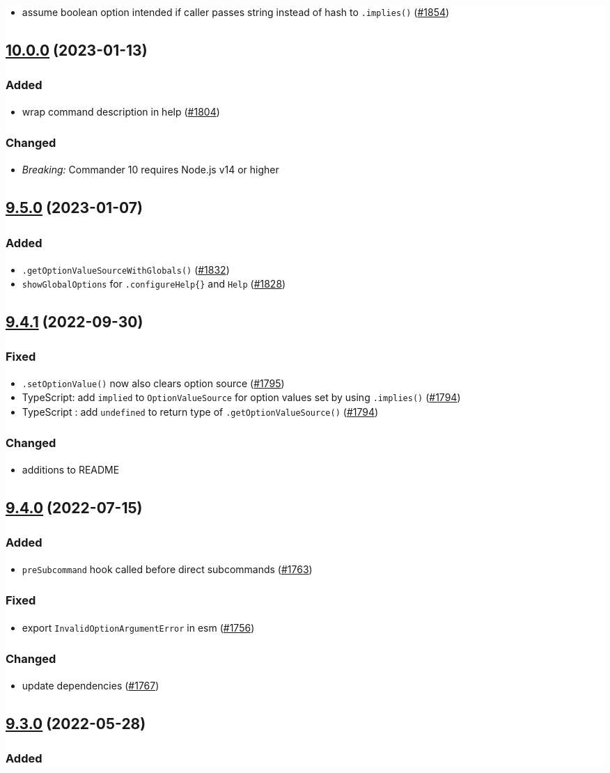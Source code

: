 - assume boolean option intended if caller passes string instead of hash to `.implies()` ([#1854])

## [10.0.0] (2023-01-13)

### Added

- wrap command description in help ([#1804])

### Changed

- *Breaking:* Commander 10 requires Node.js v14 or higher

## [9.5.0] (2023-01-07)

### Added

- `.getOptionValueSourceWithGlobals()` ([#1832])
- `showGlobalOptions` for `.configureHelp{}` and `Help` ([#1828])

## [9.4.1] (2022-09-30)

### Fixed

- `.setOptionValue()` now also clears option source ([#1795])
- TypeScript: add `implied` to `OptionValueSource` for option values set by using `.implies()` ([#1794])
- TypeScript : add `undefined` to return type of `.getOptionValueSource()` ([#1794])

### Changed

- additions to README

## [9.4.0] (2022-07-15)

### Added

- `preSubcommand` hook called before direct subcommands ([#1763])

### Fixed

- export `InvalidOptionArgumentError` in esm ([#1756])

### Changed

- update dependencies ([#1767])

## [9.3.0] (2022-05-28)

### Added


[#948]: https://github.com/tj/commander.js/issues/948
[#1032]: https://github.com/tj/commander.js/issues/1032
[#1250]: https://github.com/tj/commander.js/pull/1250
[#1256]: https://github.com/tj/commander.js/pull/1256
[#1275]: https://github.com/tj/commander.js/pull/1275
[#1296]: https://github.com/tj/commander.js/pull/1296
[#1301]: https://github.com/tj/commander.js/issues/1301
[#1306]: https://github.com/tj/commander.js/pull/1306
[#1312]: https://github.com/tj/commander.js/pull/1312
[#1322]: https://github.com/tj/commander.js/pull/1322
[#1323]: https://github.com/tj/commander.js/pull/1323
[#1325]: https://github.com/tj/commander.js/pull/1325
[#1326]: https://github.com/tj/commander.js/pull/1326
[#1331]: https://github.com/tj/commander.js/pull/1331
[#1332]: https://github.com/tj/commander.js/pull/1332
[#1349]: https://github.com/tj/commander.js/pull/1349
[#1353]: https://github.com/tj/commander.js/pull/1353
[#1360]: https://github.com/tj/commander.js/pull/1360
[#1361]: https://github.com/tj/commander.js/pull/1361
[#1365]: https://github.com/tj/commander.js/pull/1365
[#1368]: https://github.com/tj/commander.js/pull/1368
[#1375]: https://github.com/tj/commander.js/pull/1375
[#1380]: https://github.com/tj/commander.js/pull/1380
[#1387]: https://github.com/tj/commander.js/pull/1387
[#1390]: https://github.com/tj/commander.js/pull/1390
[#1403]: https://github.com/tj/commander.js/pull/1403
[#1409]: https://github.com/tj/commander.js/pull/1409
[#1427]: https://github.com/tj/commander.js/pull/1427
[#1440]: https://github.com/tj/commander.js/pull/1440
[#1448]: https://github.com/tj/commander.js/pull/1448
[#1449]: https://github.com/tj/commander.js/pull/1449
[#1453]: https://github.com/tj/commander.js/pull/1453
[#1454]: https://github.com/tj/commander.js/pull/1454
[#1464]: https://github.com/tj/commander.js/pull/1464
[#1475]: https://github.com/tj/commander.js/pull/1475
[#1477]: https://github.com/tj/commander.js/pull/1477
[#1483]: https://github.com/tj/commander.js/pull/1483
[#1490]: https://github.com/tj/commander.js/pull/1490
[#1497]: https://github.com/tj/commander.js/pull/1497
[#1500]: https://github.com/tj/commander.js/pull/1500
[#1502]: https://github.com/tj/commander.js/pull/1502
[#1508]: https://github.com/tj/commander.js/pull/1508
[#1513]: https://github.com/tj/commander.js/pull/1513
[#1514]: https://github.com/tj/commander.js/pull/1514
[#1516]: https://github.com/tj/commander.js/pull/1516
[#1520]: https://github.com/tj/commander.js/pull/1520
[#1521]: https://github.com/tj/commander.js/pull/1521
[#1522]: https://github.com/tj/commander.js/pull/1522
[#1525]: https://github.com/tj/commander.js/pull/1525
[#1529]: https://github.com/tj/commander.js/pull/1529
[#1534]: https://github.com/tj/commander.js/pull/1534
[#1539]: https://github.com/tj/commander.js/pull/1539
[#1557]: https://github.com/tj/commander.js/pull/1557
[#1567]: https://github.com/tj/commander.js/pull/1567
[#1570]: https://github.com/tj/commander.js/pull/1570
[#1571]: https://github.com/tj/commander.js/pull/1571
[#1587]: https://github.com/tj/commander.js/pull/1587
[#1589]: https://github.com/tj/commander.js/pull/1589
[#1590]: https://github.com/tj/commander.js/pull/1590
[#1612]: https://github.com/tj/commander.js/pull/1612
[#1613]: https://github.com/tj/commander.js/pull/1613
[#1652]: https://github.com/tj/commander.js/pull/1652
[#1655]: https://github.com/tj/commander.js/pull/1655
[#1657]: https://github.com/tj/commander.js/pull/1657
[#1659]: https://github.com/tj/commander.js/pull/1659
[#1667]: https://github.com/tj/commander.js/pull/1667
[#1669]: https://github.com/tj/commander.js/pull/1669
[#1671]: https://github.com/tj/commander.js/pull/1671
[#1675]: https://github.com/tj/commander.js/pull/1675
[#1678]: https://github.com/tj/commander.js/pull/1678
[#1698]: https://github.com/tj/commander.js/pull/1698
[#1703]: https://github.com/tj/commander.js/pull/1703
[#1706]: https://github.com/tj/commander.js/pull/1706
[#1708]: https://github.com/tj/commander.js/pull/1708
[#1710]: https://github.com/tj/commander.js/pull/1710
[#1718]: https://github.com/tj/commander.js/pull/1718
[#1721]: https://github.com/tj/commander.js/pull/1721
[#1724]: https://github.com/tj/commander.js/pull/1724
[#1726]: https://github.com/tj/commander.js/pull/1726
[#1727]: https://github.com/tj/commander.js/pull/1727
[#1756]: https://github.com/tj/commander.js/pull/1756
[#1763]: https://github.com/tj/commander.js/pull/1763
[#1767]: https://github.com/tj/commander.js/pull/1767
[#1794]: https://github.com/tj/commander.js/pull/1794
[#1795]: https://github.com/tj/commander.js/pull/1795
[#1804]: https://github.com/tj/commander.js/pull/1804
[#1832]: https://github.com/tj/commander.js/pull/1832
[#1828]: https://github.com/tj/commander.js/pull/1828
[#1844]: https://github.com/tj/commander.js/pull/1844
[#1854]: https://github.com/tj/commander.js/pull/1854
[#1858]: https://github.com/tj/commander.js/pull/1858
[#1859]: https://github.com/tj/commander.js/pull/1859
[#1860]: https://github.com/tj/commander.js/pull/1860
[#1864]: https://github.com/tj/commander.js/pull/1864
[#1874]: https://github.com/tj/commander.js/pull/1874
[#1886]: https://github.com/tj/commander.js/pull/1886
[#1896]: https://github.com/tj/commander.js/pull/1896
[#1928]: https://github.com/tj/commander.js/pull/1928
[#1930]: https://github.com/tj/commander.js/pull/1930
[#1937]: https://github.com/tj/commander.js/pull/1937
[#1949]: https://github.com/tj/commander.js/pull/1949
[#1965]: https://github.com/tj/commander.js/pull/1965
[#1969]: https://github.com/tj/commander.js/pull/1969
[#1982]: https://github.com/tj/commander.js/pull/1982
[#1983]: https://github.com/tj/commander.js/pull/1983
[#2006]: https://github.com/tj/commander.js/pull/2006
[#2010]: https://github.com/tj/commander.js/pull/2010
[#2017]: https://github.com/tj/commander.js/pull/2017
[#2019]: https://github.com/tj/commander.js/pull/2019
[#2023]: https://github.com/tj/commander.js/pull/2023
[#2027]: https://github.com/tj/commander.js/pull/2027
[#2055]: https://github.com/tj/commander.js/pull/2055
[#2059]: https://github.com/tj/commander.js/pull/2059
[#2087]: https://github.com/tj/commander.js/pull/2087
[#2150]: https://github.com/tj/commander.js/pull/2150
[#2153]: https://github.com/tj/commander.js/pull/2153
[#2164]: https://github.com/tj/commander.js/pull/2164
[#2170]: https://github.com/tj/commander.js/pull/2170
[#2180]: https://github.com/tj/commander.js/pull/2180
[#2191]: https://github.com/tj/commander.js/pull/2191
[#2197]: https://github.com/tj/commander.js/pull/2197
[#2223]: https://github.com/tj/commander.js/pull/2223
[#2251]: https://github.com/tj/commander.js/pull/2251
[#2270]: https://github.com/tj/commander.js/pull/2270
[#2299]: https://github.com/tj/commander.js/pull/2299
[#2312]: https://github.com/tj/commander.js/pull/2312
[#2328]: https://github.com/tj/commander.js/pull/2328
[#2339]: https://github.com/tj/commander.js/pull/2339
[#2348]: https://github.com/tj/commander.js/pull/2348
[#2350]: https://github.com/tj/commander.js/pull/2350
[#2359]: https://github.com/tj/commander.js/pull/2359
[#1]: https://github.com/tj/commander.js/issues/1
[#432]: https://github.com/tj/commander.js/issues/432
[#508]: https://github.com/tj/commander.js/issues/508
[#512]: https://github.com/tj/commander.js/issues/512
[#531]: https://github.com/tj/commander.js/issues/531
[#645]: https://github.com/tj/commander.js/issues/645
[#742]: https://github.com/tj/commander.js/issues/742
[#764]: https://github.com/tj/commander.js/issues/764
[#802]: https://github.com/tj/commander.js/issues/802
[#809]: https://github.com/tj/commander.js/issues/809
[#962]: https://github.com/tj/commander.js/issues/962
[#995]: https://github.com/tj/commander.js/issues/995
[#1062]: https://github.com/tj/commander.js/pull/1062
[#1088]: https://github.com/tj/commander.js/issues/1088
[#1119]: https://github.com/tj/commander.js/pull/1119
[#1133]: https://github.com/tj/commander.js/pull/1133
[#1138]: https://github.com/tj/commander.js/pull/1138
[#1145]: https://github.com/tj/commander.js/pull/1145
[#1146]: https://github.com/tj/commander.js/pull/1146
[#1149]: https://github.com/tj/commander.js/pull/1149
[#1153]: https://github.com/tj/commander.js/issues/1153
[#1159]: https://github.com/tj/commander.js/pull/1159
[#1165]: https://github.com/tj/commander.js/pull/1165
[#1169]: https://github.com/tj/commander.js/pull/1169
[#1172]: https://github.com/tj/commander.js/pull/1172
[#1179]: https://github.com/tj/commander.js/pull/1179
[#1180]: https://github.com/tj/commander.js/pull/1180
[#1184]: https://github.com/tj/commander.js/pull/1184
[#1191]: https://github.com/tj/commander.js/pull/1191
[#1195]: https://github.com/tj/commander.js/pull/1195
[#1208]: https://github.com/tj/commander.js/pull/1208
[#1232]: https://github.com/tj/commander.js/pull/1232
[#1235]: https://github.com/tj/commander.js/pull/1235
[#1236]: https://github.com/tj/commander.js/pull/1236
[#1247]: https://github.com/tj/commander.js/pull/1247
[#1248]: https://github.com/tj/commander.js/pull/1248
[#933]: https://github.com/tj/commander.js/pull/933
[#1027]: https://github.com/tj/commander.js/pull/1027
[#1035]: https://github.com/tj/commander.js/pull/1035
[#1040]: https://github.com/tj/commander.js/pull/1040
[#1047]: https://github.com/tj/commander.js/pull/1047
[#1048]: https://github.com/tj/commander.js/pull/1048
[#1049]: https://github.com/tj/commander.js/pull/1049
[#1051]: https://github.com/tj/commander.js/pull/1051
[#1052]: https://github.com/tj/commander.js/pull/1052
[#1053]: https://github.com/tj/commander.js/pull/1053
[#1071]: https://github.com/tj/commander.js/pull/1071
[#1081]: https://github.com/tj/commander.js/pull/1081
[#1091]: https://github.com/tj/commander.js/pull/1091
[#1096]: https://github.com/tj/commander.js/pull/1096
[#1102]: https://github.com/tj/commander.js/pull/1102
[#1118]: https://github.com/tj/commander.js/pull/1118
[#1157]: https://github.com/tj/commander.js/pull/1157
[#806]: https://github.com/tj/commander.js/issues/806
[#599]: https://github.com/tj/commander.js/issues/599
[#611]: https://github.com/tj/commander.js/issues/611
[#697]: https://github.com/tj/commander.js/issues/697
[#795]: https://github.com/tj/commander.js/issues/795
[#915]: https://github.com/tj/commander.js/issues/915
[#938]: https://github.com/tj/commander.js/issues/938
[#963]: https://github.com/tj/commander.js/issues/963
[#974]: https://github.com/tj/commander.js/issues/974
[#980]: https://github.com/tj/commander.js/issues/980
[#987]: https://github.com/tj/commander.js/issues/987
[#990]: https://github.com/tj/commander.js/issues/990
[#991]: https://github.com/tj/commander.js/issues/991
[#999]: https://github.com/tj/commander.js/issues/999
[#1010]: https://github.com/tj/commander.js/pull/1010
[#1018]: https://github.com/tj/commander.js/pull/1018
[#1026]: https://github.com/tj/commander.js/pull/1026
[#1028]: https://github.com/tj/commander.js/pull/1028
[Unreleased]: https://github.com/tj/commander.js/compare/master...develop
[14.0.0]: https://github.com/tj/commander.js/compare/v13.1.0...v14.0.0
[13.1.0]: https://github.com/tj/commander.js/compare/v13.0.0...v13.1.0
[13.0.0]: https://github.com/tj/commander.js/compare/v12.1.0...v13.0.0
[13.0.0-0]: https://github.com/tj/commander.js/compare/v12.1.0...v13.0.0-0
[12.1.0]: https://github.com/tj/commander.js/compare/v12.0.0...v12.1.0
[12.0.0]: https://github.com/tj/commander.js/compare/v11.1.0...v12.0.0
[12.0.0-1]: https://github.com/tj/commander.js/compare/v12.0.0-0...v12.0.0-1
[12.0.0-0]: https://github.com/tj/commander.js/compare/v11.1.0...v12.0.0-0
[11.1.0]: https://github.com/tj/commander.js/compare/v11.0.0...v11.1.0
[11.0.0]: https://github.com/tj/commander.js/compare/v10.0.1...v11.0.0
[10.0.1]: https://github.com/tj/commander.js/compare/v10.0.0...v10.0.1
[10.0.0]: https://github.com/tj/commander.js/compare/v9.5.0...v10.0.0
[9.5.0]: https://github.com/tj/commander.js/compare/v9.4.1...v9.5.0
[9.4.1]: https://github.com/tj/commander.js/compare/v9.4.0...v9.4.1
[9.4.0]: https://github.com/tj/commander.js/compare/v9.3.0...v9.4.0
[9.3.0]: https://github.com/tj/commander.js/compare/v9.2.0...v9.3.0
[9.2.0]: https://github.com/tj/commander.js/compare/v9.1.0...v9.2.0
[9.1.0]: https://github.com/tj/commander.js/compare/v9.0.0...v9.1.0
[9.0.0]: https://github.com/tj/commander.js/compare/v8.3.0...v9.0.0
[9.0.0-1]: https://github.com/tj/commander.js/compare/v9.0.0-0...v9.0.0-1
[9.0.0-0]: https://github.com/tj/commander.js/compare/v8.3.0...v9.0.0-0
[8.3.0]: https://github.com/tj/commander.js/compare/v8.2.0...v8.3.0
[8.2.0]: https://github.com/tj/commander.js/compare/v8.1.0...v8.2.0
[8.1.0]: https://github.com/tj/commander.js/compare/v8.0.0...v8.1.0
[8.0.0]: https://github.com/tj/commander.js/compare/v7.2.0...v8.0.0
[8.0.0-2]: https://github.com/tj/commander.js/compare/v8.0.0-1...v8.0.0-2
[8.0.0-1]: https://github.com/tj/commander.js/compare/v8.0.0-0...v8.0.0-1
[8.0.0-0]: https://github.com/tj/commander.js/compare/v7.2.0...v8.0.0-0
[7.2.0]: https://github.com/tj/commander.js/compare/v7.1.0...v7.2.0
[7.1.0]: https://github.com/tj/commander.js/compare/v7.0.0...v7.1.0
[7.0.0]: https://github.com/tj/commander.js/compare/v6.2.1...v7.0.0
[7.0.0-2]: https://github.com/tj/commander.js/compare/v7.0.0-1...v7.0.0-2
[7.0.0-1]: https://github.com/tj/commander.js/compare/v7.0.0-0...v7.0.0-1
[7.0.0-0]: https://github.com/tj/commander.js/compare/v6.2.0...v7.0.0-0
[6.2.1]: https://github.com/tj/commander.js/compare/v6.2.0..v6.2.1
[6.2.0]: https://github.com/tj/commander.js/compare/v6.1.0..v6.2.0
[6.1.0]: https://github.com/tj/commander.js/compare/v6.0.0..v6.1.0
[6.0.0]: https://github.com/tj/commander.js/compare/v5.1.0..v6.0.0
[6.0.0-0]: https://github.com/tj/commander.js/compare/v5.1.0..v6.0.0-0
[5.1.0]: https://github.com/tj/commander.js/compare/v5.0.0..v5.1.0
[5.0.0]: https://github.com/tj/commander.js/compare/v4.1.1..v5.0.0
[5.0.0-4]: https://github.com/tj/commander.js/compare/v5.0.0-3..v5.0.0-4
[5.0.0-3]: https://github.com/tj/commander.js/compare/v5.0.0-2..v5.0.0-3
[5.0.0-2]: https://github.com/tj/commander.js/compare/v5.0.0-1..v5.0.0-2
[5.0.0-1]: https://github.com/tj/commander.js/compare/v5.0.0-0..v5.0.0-1
[5.0.0-0]: https://github.com/tj/commander.js/compare/v4.1.1..v5.0.0-0
[4.1.1]: https://github.com/tj/commander.js/compare/v4.1.0..v4.1.1
[4.1.0]: https://github.com/tj/commander.js/compare/v4.0.1..v4.1.0
[4.0.1]: https://github.com/tj/commander.js/compare/v4.0.0..v4.0.1
[4.0.0]: https://github.com/tj/commander.js/compare/v3.0.2..v4.0.0
[4.0.0-1]: https://github.com/tj/commander.js/compare/v4.0.0-0..v4.0.0-1
[4.0.0-0]: https://github.com/tj/commander.js/compare/v3.0.2...v4.0.0-0
[3.0.2]: https://github.com/tj/commander.js/compare/v3.0.1...v3.0.2
[3.0.1]: https://github.com/tj/commander.js/compare/v3.0.0...v3.0.1
[3.0.0]: https://github.com/tj/commander.js/compare/v2.20.1...v3.0.0
[2.20.1]: https://github.com/tj/commander.js/compare/v2.20.0...v2.20.1